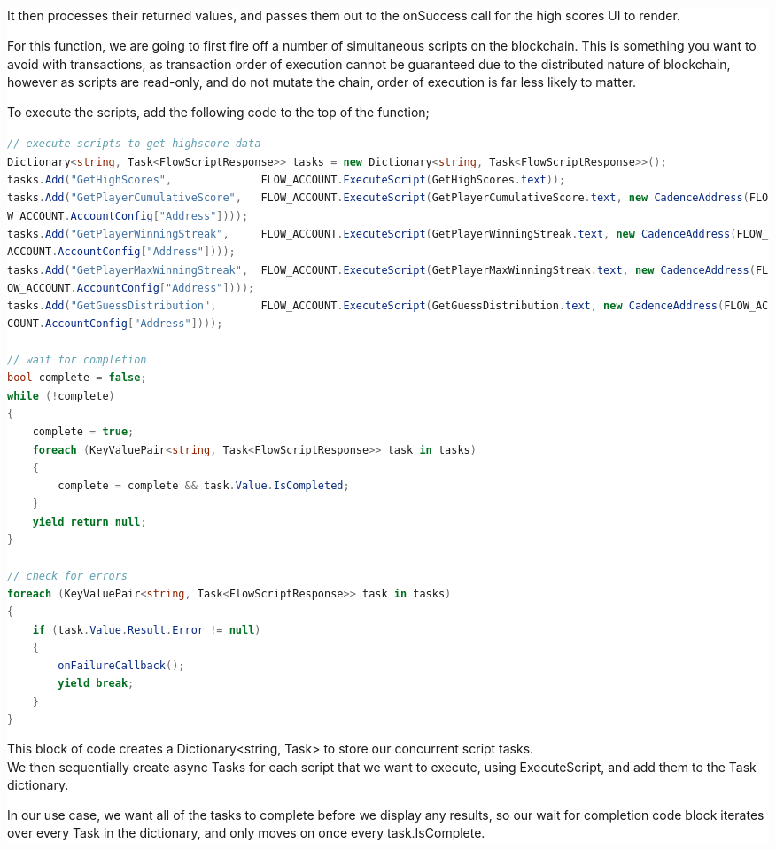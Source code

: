 It then processes their returned values, and passes them out to the onSuccess call for the high scores UI to render.

For this function, we are going to first fire off a number of simultaneous scripts on the blockchain. This is something you want to avoid with transactions, as transaction order of execution cannot be guaranteed due to the distributed nature of blockchain, however as scripts are read-only, and do not mutate the chain, order of execution is far less likely to matter.

To execute the scripts, add the following code to the top of the function;

```cs
// execute scripts to get highscore data
Dictionary<string, Task<FlowScriptResponse>> tasks = new Dictionary<string, Task<FlowScriptResponse>>();
tasks.Add("GetHighScores",              FLOW_ACCOUNT.ExecuteScript(GetHighScores.text));
tasks.Add("GetPlayerCumulativeScore",   FLOW_ACCOUNT.ExecuteScript(GetPlayerCumulativeScore.text, new CadenceAddress(FLOW_ACCOUNT.AccountConfig["Address"])));
tasks.Add("GetPlayerWinningStreak",     FLOW_ACCOUNT.ExecuteScript(GetPlayerWinningStreak.text, new CadenceAddress(FLOW_ACCOUNT.AccountConfig["Address"])));
tasks.Add("GetPlayerMaxWinningStreak",  FLOW_ACCOUNT.ExecuteScript(GetPlayerMaxWinningStreak.text, new CadenceAddress(FLOW_ACCOUNT.AccountConfig["Address"])));
tasks.Add("GetGuessDistribution",       FLOW_ACCOUNT.ExecuteScript(GetGuessDistribution.text, new CadenceAddress(FLOW_ACCOUNT.AccountConfig["Address"])));

// wait for completion
bool complete = false;
while (!complete)
{
    complete = true;
    foreach (KeyValuePair<string, Task<FlowScriptResponse>> task in tasks)
    {
        complete = complete && task.Value.IsCompleted;
    }
    yield return null;
}

// check for errors
foreach (KeyValuePair<string, Task<FlowScriptResponse>> task in tasks)
{
    if (task.Value.Result.Error != null)
    {
        onFailureCallback();
        yield break;
    }
}
```

This block of code creates a Dictionary\<string, Task\> to store our concurrent script tasks.  
We then sequentially create async Tasks for each script that we want to execute, using ExecuteScript, and add them to the Task dictionary.

In our use case, we want all of the tasks to complete before we display any results, so our wait for completion code block iterates over every Task in the dictionary, and only moves on once every task.IsComplete.
